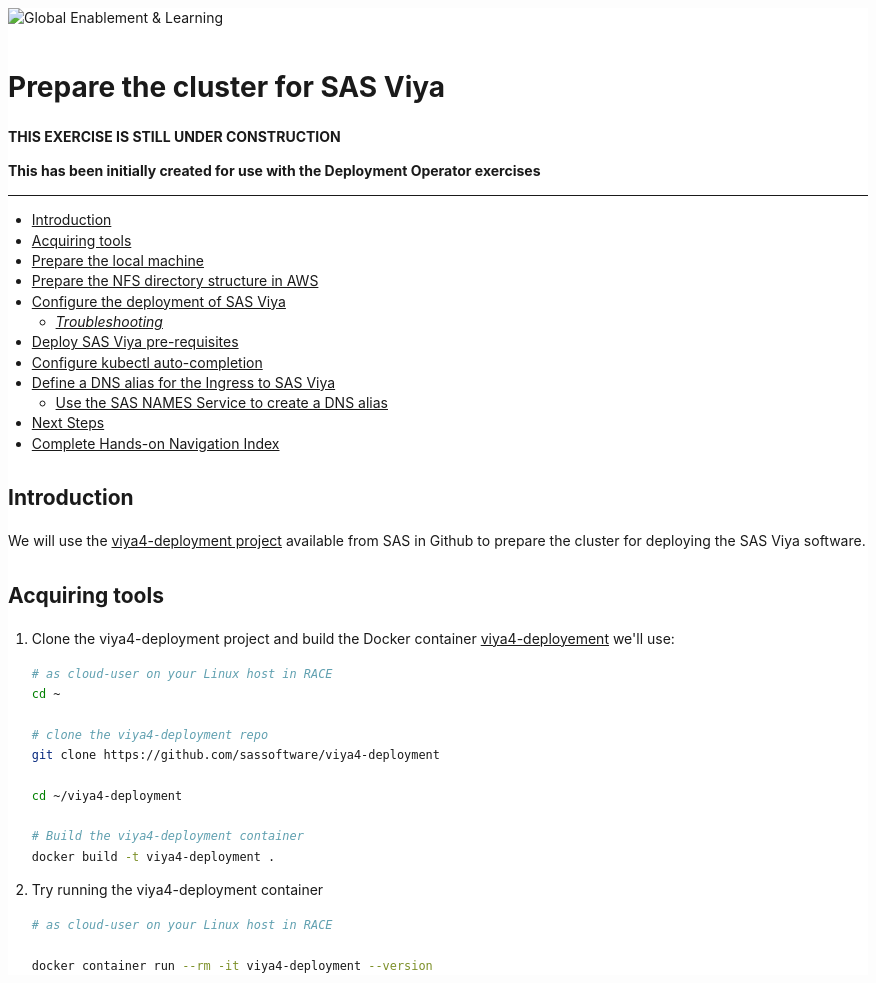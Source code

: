 ![Global Enablement & Learning](https://gelgitlab.race.sas.com/GEL/utilities/writing-content-in-markdown/-/raw/master/img/gel_banner_logo_tech-partners.jpg)

# Prepare the cluster for SAS Viya

**THIS EXERCISE IS STILL UNDER CONSTRUCTION**

**This has been initially created for use with the Deployment Operator exercises**

---

* [Introduction](#introduction)
* [Acquiring tools](#acquiring-tools)
* [Prepare the local machine](#prepare-the-local-machine)
* [Prepare the NFS directory structure in AWS](#prepare-the-nfs-directory-structure-in-aws)
* [Configure the deployment of SAS Viya](#configure-the-deployment-of-sas-viya)
  * [*Troubleshooting*](#troubleshooting)
* [Deploy SAS Viya pre-requisites](#deploy-sas-viya-pre-requisites)
* [Configure kubectl auto-completion](#configure-kubectl-auto-completion)
* [Define a DNS alias for the Ingress to SAS Viya](#define-a-dns-alias-for-the-ingress-to-sas-viya)
  * [Use the SAS NAMES Service to create a DNS alias](#use-the-sas-names-service-to-create-a-dns-alias)
* [Next Steps](#next-steps)
* [Complete Hands-on Navigation Index](#complete-hands-on-navigation-index)

## Introduction

We will use the [viya4-deployment project](https://github.com/sassoftware/viya4-deployment) available from SAS in Github to prepare the cluster for deploying the SAS Viya software.

## Acquiring tools

1. Clone the viya4-deployment project and build the Docker container [viya4-deployement](https://github.com/sassoftware/viya4-deployment) we'll use:

   ```bash
   # as cloud-user on your Linux host in RACE
   cd ~

   # clone the viya4-deployment repo
   git clone https://github.com/sassoftware/viya4-deployment

   cd ~/viya4-deployment

   # Build the viya4-deployment container
   docker build -t viya4-deployment .
   ```

2. Try running the viya4-deployment container

   ```bash
   # as cloud-user on your Linux host in RACE

   docker container run --rm -it viya4-deployment --version
   ```
